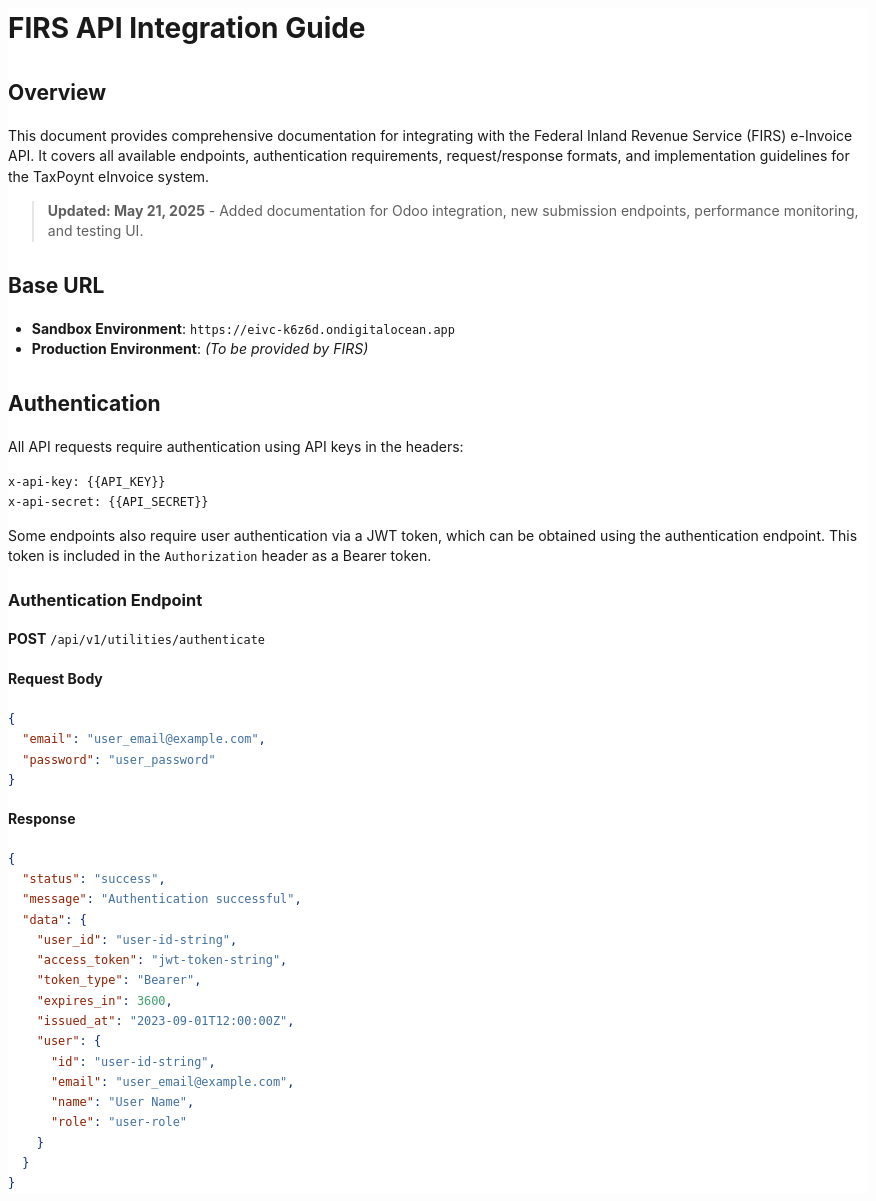 # FIRS API Integration Guide

## Overview

This document provides comprehensive documentation for integrating with the Federal Inland Revenue Service (FIRS) e-Invoice API. It covers all available endpoints, authentication requirements, request/response formats, and implementation guidelines for the TaxPoynt eInvoice system.

> **Updated: May 21, 2025** - Added documentation for Odoo integration, new submission endpoints, performance monitoring, and testing UI.

## Base URL

- **Sandbox Environment**: `https://eivc-k6z6d.ondigitalocean.app`
- **Production Environment**: *(To be provided by FIRS)*

## Authentication

All API requests require authentication using API keys in the headers:

```
x-api-key: {{API_KEY}}
x-api-secret: {{API_SECRET}}
```

Some endpoints also require user authentication via a JWT token, which can be obtained using the authentication endpoint. This token is included in the `Authorization` header as a Bearer token.

### Authentication Endpoint

**POST** `/api/v1/utilities/authenticate`

#### Request Body

```json
{
  "email": "user_email@example.com",
  "password": "user_password"
}
```

#### Response

```json
{
  "status": "success",
  "message": "Authentication successful",
  "data": {
    "user_id": "user-id-string",
    "access_token": "jwt-token-string",
    "token_type": "Bearer",
    "expires_in": 3600,
    "issued_at": "2023-09-01T12:00:00Z",
    "user": {
      "id": "user-id-string",
      "email": "user_email@example.com",
      "name": "User Name",
      "role": "user-role"
    }
  }
}
```
